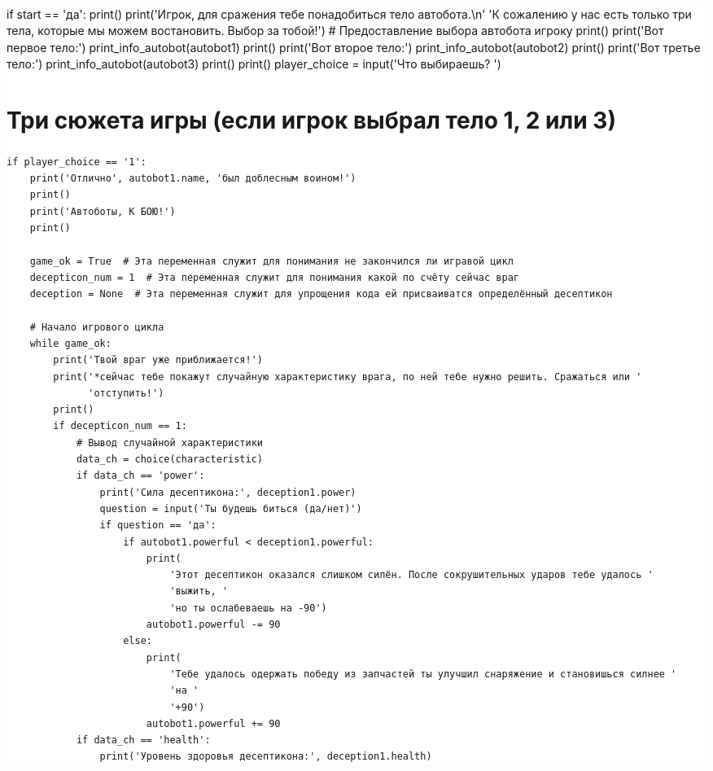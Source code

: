 if start == 'да':
    print()
    print('Игрок, для сражения тебе понадобиться тело автобота.\n'
          'К сожалению у нас есть только три тела, которые мы можем востановить. Выбор за тобой!')
    # Предоставление выбора автобота игроку
    print()
    print('Вот первое тело:')
    print_info_autobot(autobot1)
    print()
    print('Вот второе тело:')
    print_info_autobot(autobot2)
    print()
    print('Вот третье тело:')
    print_info_autobot(autobot3)
    print()
    print()
    player_choice = input('Что выбираешь? ')

# Три сюжета игры (если игрок выбрал тело 1, 2 или 3)
    if player_choice == '1':
        print('Отлично', autobot1.name, 'был доблесным воином!')
        print()
        print('Автоботы, К БОЮ!')
        print()

        game_ok = True  # Эта переменная служит для понимания не закончился ли игравой цикл
        decepticon_num = 1  # Эта переменная служит для понимания какой по счёту сейчас враг
        deception = None  # Эта переменная служит для упрощения кода ей присваиватся определённый десептикон

        # Начало игрового цикла
        while game_ok:
            print('Твой враг уже приближается!')
            print('*сейчас тебе покажут случайную характеристику врага, по ней тебе нужно решить. Сражаться или '
                  'отступить!')
            print()
            if decepticon_num == 1:
                # Вывод случайной характеристики
                data_ch = choice(characteristic)
                if data_ch == 'power':
                    print('Сила десептикона:', deception1.power)
                    question = input('Ты будешь биться (да/нет)')
                    if question == 'да':
                        if autobot1.powerful < deception1.powerful:
                            print(
                                'Этот десептикон оказался слишком силён. После сокрушительных ударов тебе удалось '
                                'выжить, '
                                'но ты ослабеваешь на -90')
                            autobot1.powerful -= 90
                        else:
                            print(
                                'Тебе удалось одержать победу из запчастей ты улучшил снаряжение и становишься силнее '
                                'на '
                                '+90')
                            autobot1.powerful += 90
                if data_ch == 'health':
                    print('Уровень здоровья десептикона:', deception1.health)